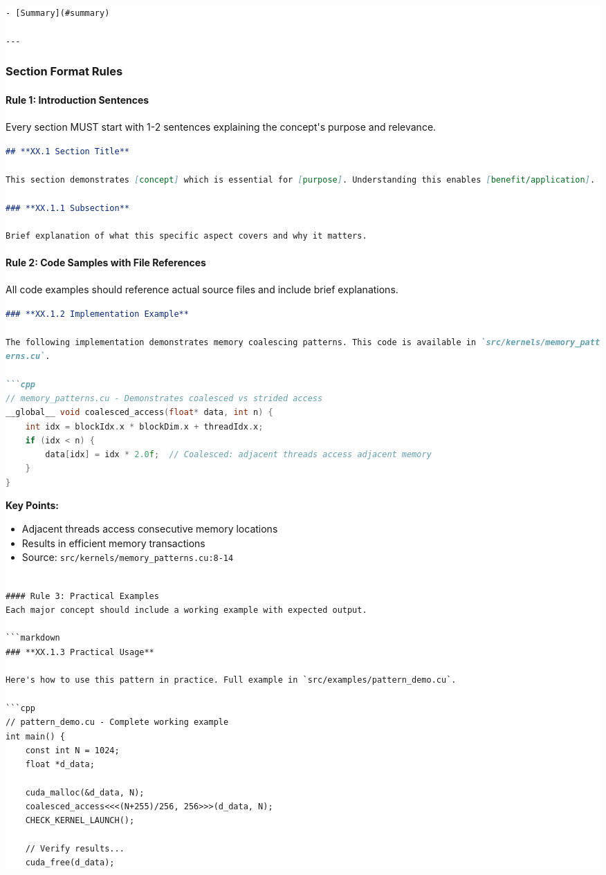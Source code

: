 ```
- [Summary](#summary)

---
```

### Section Format Rules

#### Rule 1: Introduction Sentences
Every section MUST start with 1-2 sentences explaining the concept's purpose and relevance.

```markdown
## **XX.1 Section Title**

This section demonstrates [concept] which is essential for [purpose]. Understanding this enables [benefit/application].

### **XX.1.1 Subsection**

Brief explanation of what this specific aspect covers and why it matters.
```

#### Rule 2: Code Samples with File References
All code examples should reference actual source files and include brief explanations.

```markdown
### **XX.1.2 Implementation Example**

The following implementation demonstrates memory coalescing patterns. This code is available in `src/kernels/memory_patterns.cu`.

```cpp
// memory_patterns.cu - Demonstrates coalesced vs strided access
__global__ void coalesced_access(float* data, int n) {
    int idx = blockIdx.x * blockDim.x + threadIdx.x;
    if (idx < n) {
        data[idx] = idx * 2.0f;  // Coalesced: adjacent threads access adjacent memory
    }
}
```

**Key Points:**
- Adjacent threads access consecutive memory locations
- Results in efficient memory transactions
- Source: `src/kernels/memory_patterns.cu:8-14`
```

#### Rule 3: Practical Examples
Each major concept should include a working example with expected output.

```markdown
### **XX.1.3 Practical Usage**

Here's how to use this pattern in practice. Full example in `src/examples/pattern_demo.cu`.

```cpp
// pattern_demo.cu - Complete working example
int main() {
    const int N = 1024;
    float *d_data;

    cuda_malloc(&d_data, N);
    coalesced_access<<<(N+255)/256, 256>>>(d_data, N);
    CHECK_KERNEL_LAUNCH();

    // Verify results...
    cuda_free(d_data);
```